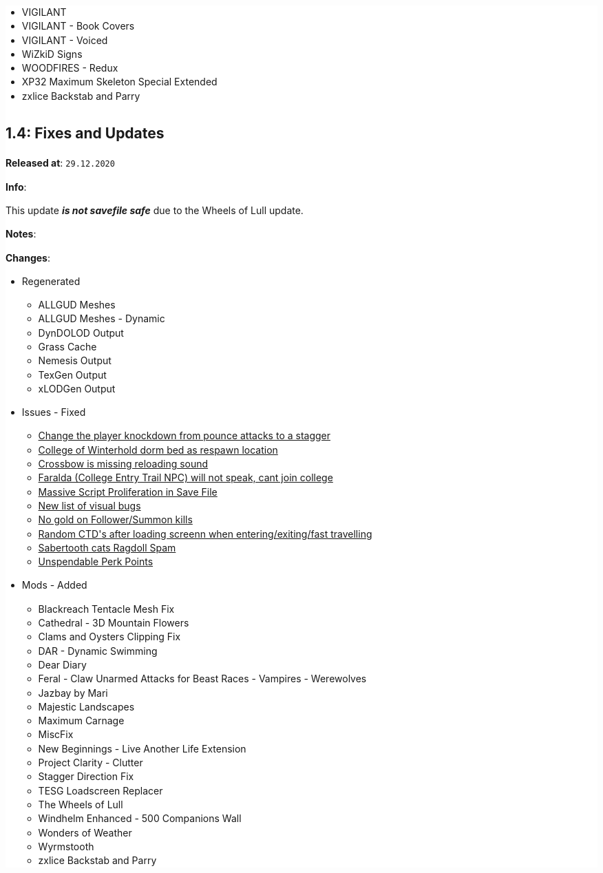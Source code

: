   - VIGILANT
  - VIGILANT - Book Covers
  - VIGILANT - Voiced
  - WiZkiD Signs
  - WOODFIRES - Redux
  - XP32 Maximum Skeleton Special Extended
  - zxlice Backstab and Parry

## 1.4: Fixes and Updates

**Released at**: `29.12.2020`

**Info**:

This update ***is not savefile safe*** due to the Wheels of Lull update.

**Notes**:

**Changes**:

- Regenerated
  - ALLGUD Meshes
  - ALLGUD Meshes - Dynamic
  - DynDOLOD Output
  - Grass Cache
  - Nemesis Output
  - TexGen Output
  - xLODGen Output

- Issues - Fixed
  - [Change the player knockdown from pounce attacks to a stagger](https://github.com/jdsmith2816/eldersouls/issues/177)
  - [College of Winterhold dorm bed as respawn location](https://github.com/jdsmith2816/eldersouls/issues/149)
  - [Crossbow is missing reloading sound](https://github.com/jdsmith2816/eldersouls/issues/170)
  - [Faralda (College Entry Trail NPC) will not speak, cant join college](https://github.com/jdsmith2816/eldersouls/issues/140)
  - [Massive Script Proliferation in Save File](https://github.com/jdsmith2816/eldersouls/issues/87)
  - [New list of visual bugs](https://github.com/jdsmith2816/eldersouls/issues/141)
  - [No gold on Follower/Summon kills ](https://github.com/jdsmith2816/eldersouls/issues/84)
  - [Random CTD's after loading screenn when entering/exiting/fast travelling](https://github.com/jdsmith2816/eldersouls/issues/79)
  - [Sabertooth cats Ragdoll Spam](https://github.com/jdsmith2816/eldersouls/issues/50)
  - [Unspendable Perk Points](https://github.com/jdsmith2816/eldersouls/issues/172)

- Mods - Added
  - Blackreach Tentacle Mesh Fix
  - Cathedral - 3D Mountain Flowers
  - Clams and Oysters Clipping Fix
  - DAR - Dynamic Swimming
  - Dear Diary
  - Feral - Claw Unarmed Attacks for Beast Races - Vampires - Werewolves
  - Jazbay by Mari
  - Majestic Landscapes
  - Maximum Carnage
  - MiscFix
  - New Beginnings - Live Another Life Extension
  - Project Clarity - Clutter
  - Stagger Direction Fix
  - TESG Loadscreen Replacer
  - The Wheels of Lull
  - Windhelm Enhanced - 500 Companions Wall
  - Wonders of Weather
  - Wyrmstooth
  - zxlice Backstab and Parry
